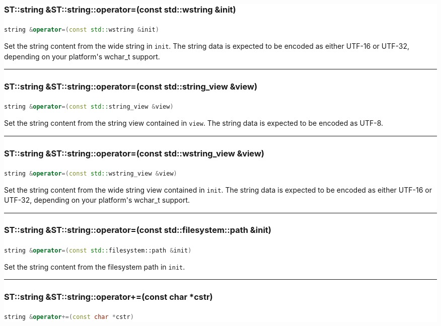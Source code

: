 <a name="operator_eq_12"></a>
### ST::string &ST::string::operator=(const std::wstring &init)
~~~c++
string &operator=(const std::wstring &init)
~~~

Set the string content from the wide string in `init`. The string data is
expected to be encoded as either UTF-16 or UTF-32, depending on your
platform's wchar_t support.

------

<a name="operator_eq_14"></a>
### ST::string &ST::string::operator=(const std::string_view &view)
~~~c++
string &operator=(const std::string_view &view)
~~~

Set the string content from the string view contained in `view`.  The string
data is expected to be encoded as UTF-8.

------

<a name="operator_eq_15"></a>
### ST::string &ST::string::operator=(const std::wstring_view &view)
~~~c++
string &operator=(const std::wstring_view &view)
~~~

Set the string content from the wide string view contained in `init`. The
string data is expected to be encoded as either UTF-16 or UTF-32, depending
on your platform's wchar_t support.

------

<a name="operator_eq_13"></a>
### ST::string &ST::string::operator=(const std::filesystem::path &init)
~~~c++
string &operator=(const std::filesystem::path &init)
~~~

Set the string content from the filesystem path in `init`.

------

<a name="operator_pluseq_1"></a>
### ST::string &ST::string::operator+=(const char \*cstr)
~~~c++
string &operator+=(const char *cstr)
~~~
